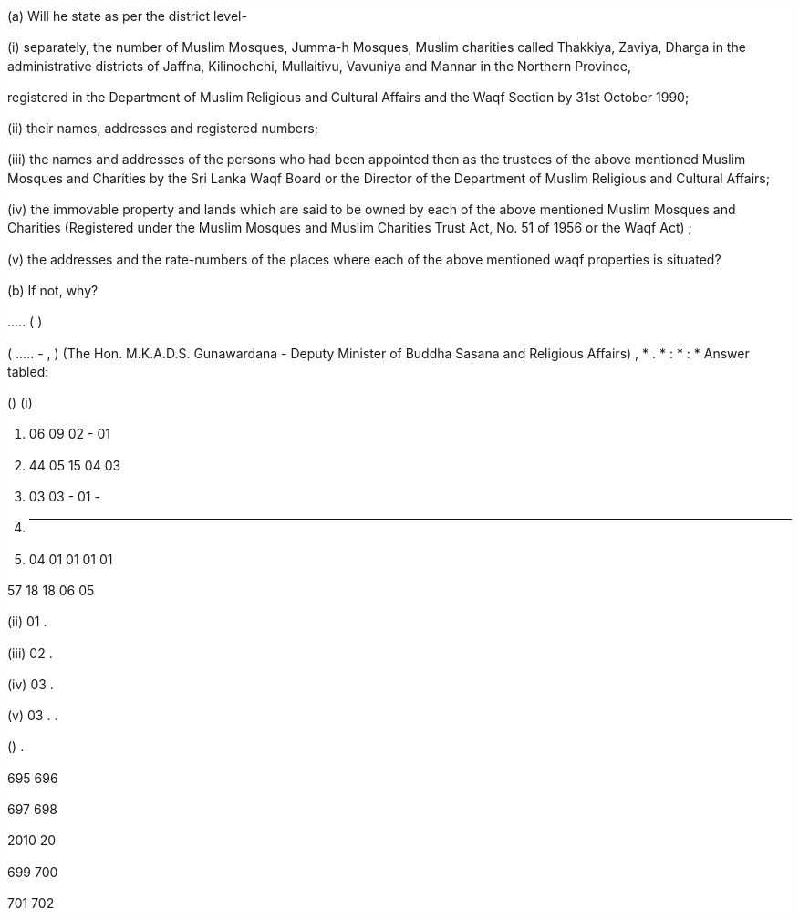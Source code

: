(a) Will he state as per the district level-

(i) separately, the number of Muslim Mosques, Jumma-h Mosques, Muslim charities called Thakkiya, Zaviya, Dharga in the administrative districts of Jaffna, Kilinochchi, Mullaitivu, Vavuniya and Mannar in the Northern Province,

registered in the Department of Muslim Religious and Cultural Affairs and the Waqf Section by 31st October 1990;

(ii) their names, addresses and registered numbers;

(iii) the names and addresses of the persons who had been appointed then as the trustees of the above mentioned Muslim Mosques and Charities by the Sri Lanka Waqf Board or the Director of the Department of Muslim Religious and Cultural Affairs;

(iv) the immovable property and lands which are said to be owned by each of the above mentioned Muslim Mosques and Charities (Registered under the Muslim Mosques and Muslim Charities Trust Act, No. 51 of 1956 or the Waqf Act) ;

(v) the addresses and the rate-numbers of the places where each of the above mentioned waqf properties is situated?

(b) If not, why?

..... ( )

( ..... - , ) (The Hon. M.K.A.D.S. Gunawardana - Deputy Minister of Buddha Sasana and Religious Affairs) , * . * : * : * Answer tabled:

() (i)

1. 06 09 02 - 01

2. 44 05 15 04 03

3. 03 03 - 01 -

4. - - - - -

5. 04 01 01 01 01

57 18 18 06 05

(ii) 01 .

(iii) 02 .

(iv) 03 .

(v) 03 . .

() .

695 696

697 698

2010 20

699 700

701 702
